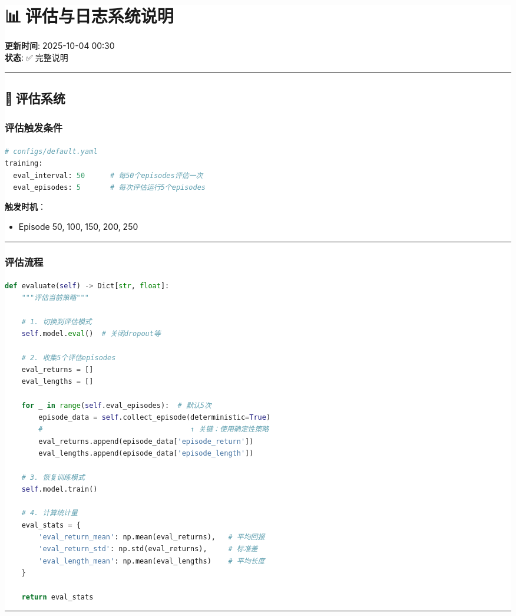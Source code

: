 # 📊 评估与日志系统说明

**更新时间**: 2025-10-04 00:30  
**状态**: ✅ 完整说明

---

## 🎯 评估系统

### **评估触发条件**

```python
# configs/default.yaml
training:
  eval_interval: 50      # 每50个episodes评估一次
  eval_episodes: 5       # 每次评估运行5个episodes
```

**触发时机**：
- Episode 50, 100, 150, 200, 250

---

### **评估流程**

```python
def evaluate(self) -> Dict[str, float]:
    """评估当前策略"""
    
    # 1. 切换到评估模式
    self.model.eval()  # 关闭dropout等
    
    # 2. 收集5个评估episodes
    eval_returns = []
    eval_lengths = []
    
    for _ in range(self.eval_episodes):  # 默认5次
        episode_data = self.collect_episode(deterministic=True)
        #                                   ↑ 关键：使用确定性策略
        eval_returns.append(episode_data['episode_return'])
        eval_lengths.append(episode_data['episode_length'])
    
    # 3. 恢复训练模式
    self.model.train()
    
    # 4. 计算统计量
    eval_stats = {
        'eval_return_mean': np.mean(eval_returns),   # 平均回报
        'eval_return_std': np.std(eval_returns),     # 标准差
        'eval_length_mean': np.mean(eval_lengths)    # 平均长度
    }
    
    return eval_stats
```

---